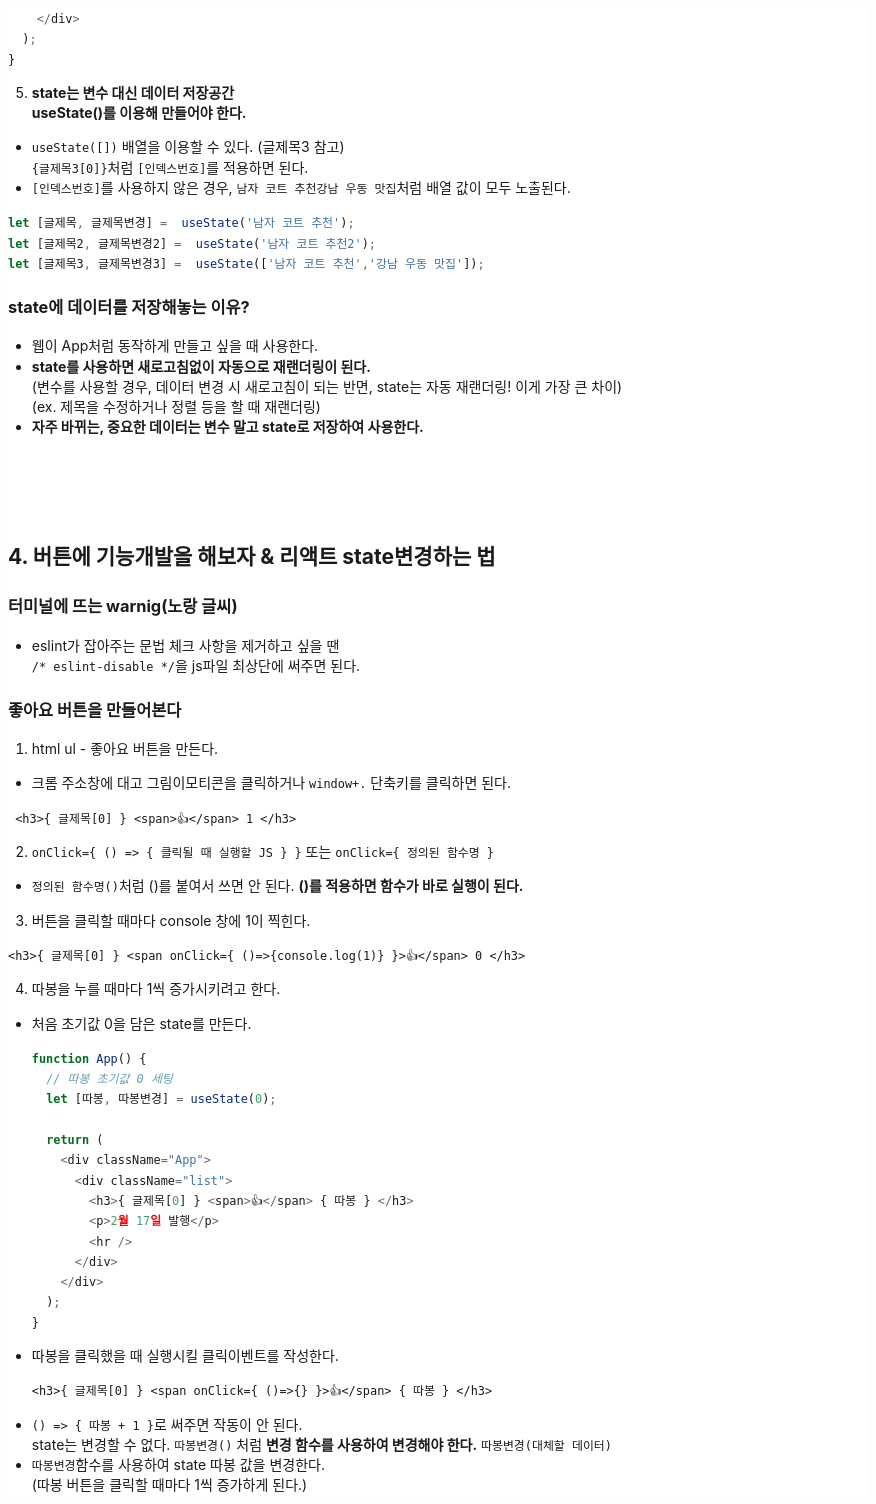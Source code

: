   ```javascript
      </div>
    );
  }
  ```
5. **state는 변수 대신 데이터 저장공간<br />useState()를 이용해 만들어야 한다.**
  - `useState([])` 배열을 이용할 수 있다. (글제목3 참고)<br />`{글제목3[0]}`처럼 `[인덱스번호]`를 적용하면 된다.
  - `[인덱스번호]`를 사용하지 않은 경우, `남자 코트 추천강남 우동 맛집`처럼 배열 값이 모두 노출된다.
  ```javascript
  let [글제목, 글제목변경] =  useState('남자 코트 추천');
  let [글제목2, 글제목변경2] =  useState('남자 코트 추천2');
  let [글제목3, 글제목변경3] =  useState(['남자 코트 추천','강남 우동 맛집']);
  ```
### state에 데이터를 저장해놓는 이유?
- 웹이 App처럼 동작하게 만들고 싶을 때 사용한다.
- **state를 사용하면 새로고침없이 자동으로 재랜더링이 된다.**<br />(변수를 사용할 경우, 데이터 변경 시 새로고침이 되는 반면, state는 자동 재랜더링! 이게 가장 큰 차이)<br />(ex. 제목을 수정하거나 정렬 등을 할 때 재랜더링)
- **자주 바뀌는, 중요한 데이터는 변수 말고 state로 저장하여 사용한다.**

<br />
<br />
<br />

## 4. 버튼에 기능개발을 해보자 & 리액트 state변경하는 법
### 터미널에 뜨는 warnig(노랑 글씨)
- eslint가 잡아주는 문법 체크 사항을 제거하고 싶을 땐<br />`/* eslint-disable */`을 js파일 최상단에 써주면 된다.

### 좋아요 버튼을 만들어본다
1. html ul - 좋아요 버튼을 만든다.
  - 크롬 주소창에 대고 그림이모티콘을 클릭하거나 `window+.` 단축키를 클릭하면 된다.
  ```
   <h3>{ 글제목[0] } <span>👍</span> 1 </h3>
  ```
2. `onClick={ () => { 클릭될 때 실행할 JS } }` 또는 `onClick={ 정의된 함수명 }`
  - `정의된 함수명()`처럼 ()를 붙여서 쓰면 안 된다. **()를 적용하면 함수가 바로 실행이 된다.**
3. 버튼을 클릭할 때마다 console 창에 1이 찍힌다.
  ```
  <h3>{ 글제목[0] } <span onClick={ ()=>{console.log(1)} }>👍</span> 0 </h3>
  ```
4. 따봉을 누를 때마다 1씩 증가시키려고 한다.
  - 처음 초기값 0을 담은 state를 만든다.
    ```javascript
    function App() {
      // 따봉 초기값 0 세팅
      let [따봉, 따봉변경] = useState(0);

      return (
        <div className="App">
          <div className="list">
            <h3>{ 글제목[0] } <span>👍</span> { 따봉 } </h3>
            <p>2월 17일 발행</p>
            <hr />
          </div>
        </div>
      );
    }
    ```
  - 따봉을 클릭했을 때 실행시킬 클릭이벤트를 작성한다.
    ```
    <h3>{ 글제목[0] } <span onClick={ ()=>{} }>👍</span> { 따봉 } </h3>
    ```
  - `() => { 따봉 + 1 }`로 써주면 작동이 안 된다.<br />state는 변경할 수 없다. `따봉변경()` 처럼 **변경 함수를 사용하여 변경해야 한다.** `따봉변경(대체할 데이터)`
  - `따봉변경`함수를 사용하여 state 따봉 값을 변경한다.<br />(따봉 버튼을 클릭할 때마다 1씩 증가하게 된다.)
